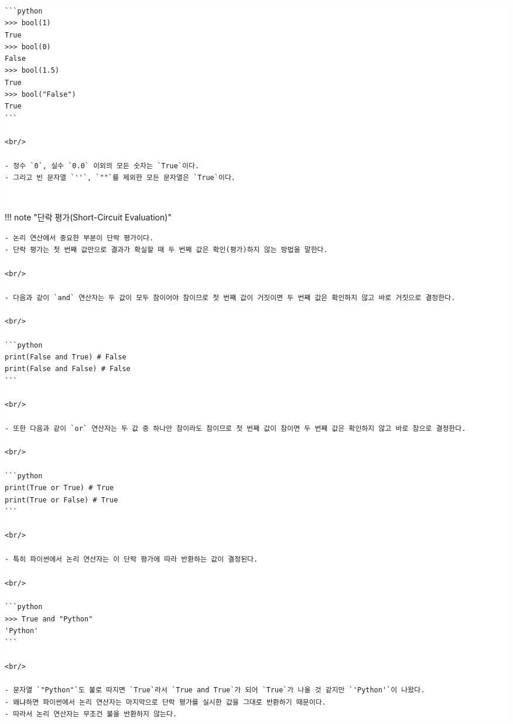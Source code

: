     ```python
    >>> bool(1)
    True
    >>> bool(0)
    False
    >>> bool(1.5)
    True
    >>> bool("False")
    True
    ```

    <br/>

    - 정수 `0`, 실수 `0.0` 이외의 모든 숫자는 `True`이다.
    - 그리고 빈 문자열 `''`, `""`를 제외한 모든 문자열은 `True`이다.

<br/>

!!! note "단락 평가(Short-Circuit Evaluation)"

    - 논리 연산에서 중요한 부분이 단락 평가이다.
    - 단락 평가는 첫 번째 값만으로 결과가 확실할 때 두 번째 값은 확인(평가)하지 않는 방법을 말한다.

    <br/>

    - 다음과 같이 `and` 연산자는 두 값이 모두 참이어야 참이므로 첫 번째 값이 거짓이면 두 번째 값은 확인하지 않고 바로 거짓으로 결정한다.

    <br/>

    ```python
    print(False and True) # False
    print(False and False) # False
    ```

    <br/>

    - 또한 다음과 같이 `or` 연산자는 두 값 중 하나만 참이라도 참이므로 첫 번째 값이 참이면 두 번째 값은 확인하지 않고 바로 참으로 결정한다.

    <br/>

    ```python
    print(True or True) # True
    print(True or False) # True
    ```

    <br/>

    - 특히 파이썬에서 논리 연산자는 이 단락 평가에 따라 반환하는 값이 결정된다.

    <br/>

    ```python
    >>> True and "Python"
    'Python'
    ```

    <br/>

    - 문자열 `"Python"`도 불로 따지면 `True`라서 `True and True`가 되어 `True`가 나올 것 같지만 `'Python'`이 나왔다.
    - 왜냐하면 파이썬에서 논리 연산자는 마지막으로 단락 평가를 실시한 값을 그대로 반환하기 때문이다.
    - 따라서 논리 연산자는 무조건 불을 반환하지 않는다.
